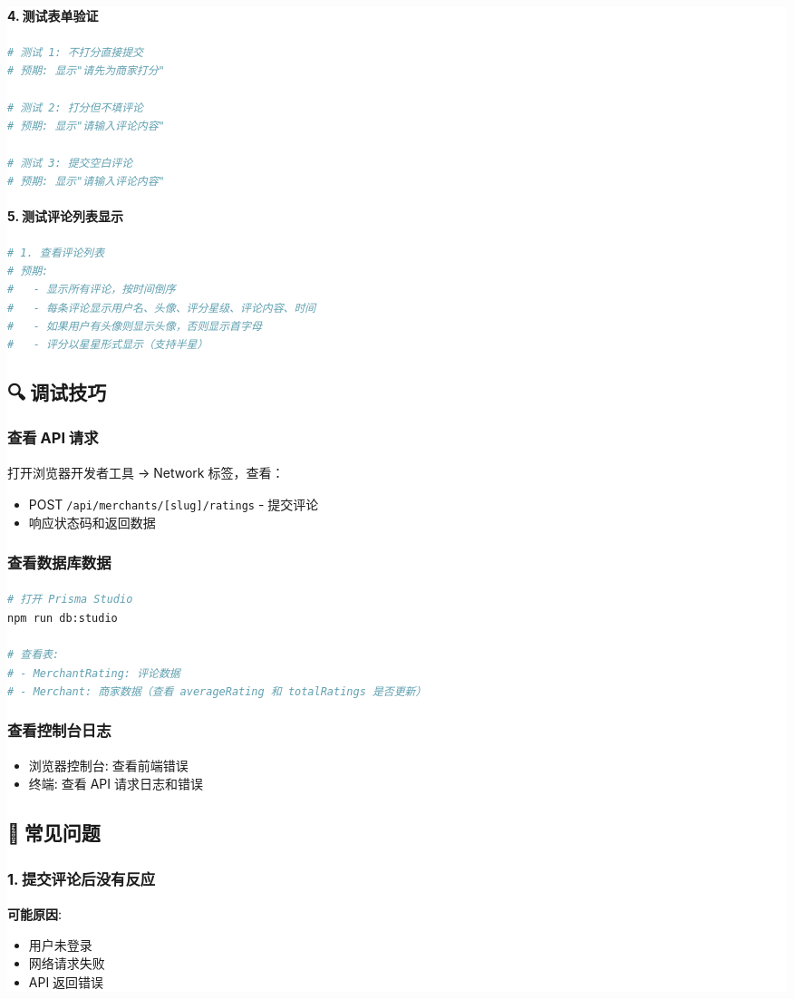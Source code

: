 #### 4. 测试表单验证
```bash
# 测试 1: 不打分直接提交
# 预期: 显示"请先为商家打分"

# 测试 2: 打分但不填评论
# 预期: 显示"请输入评论内容"

# 测试 3: 提交空白评论
# 预期: 显示"请输入评论内容"
```

#### 5. 测试评论列表显示
```bash
# 1. 查看评论列表
# 预期:
#   - 显示所有评论，按时间倒序
#   - 每条评论显示用户名、头像、评分星级、评论内容、时间
#   - 如果用户有头像则显示头像，否则显示首字母
#   - 评分以星星形式显示（支持半星）
```

## 🔍 调试技巧

### 查看 API 请求
打开浏览器开发者工具 -> Network 标签，查看：
- POST `/api/merchants/[slug]/ratings` - 提交评论
- 响应状态码和返回数据

### 查看数据库数据
```bash
# 打开 Prisma Studio
npm run db:studio

# 查看表:
# - MerchantRating: 评论数据
# - Merchant: 商家数据（查看 averageRating 和 totalRatings 是否更新）
```

### 查看控制台日志
- 浏览器控制台: 查看前端错误
- 终端: 查看 API 请求日志和错误

## 🐛 常见问题

### 1. 提交评论后没有反应
**可能原因**:
- 用户未登录
- 网络请求失败
- API 返回错误
